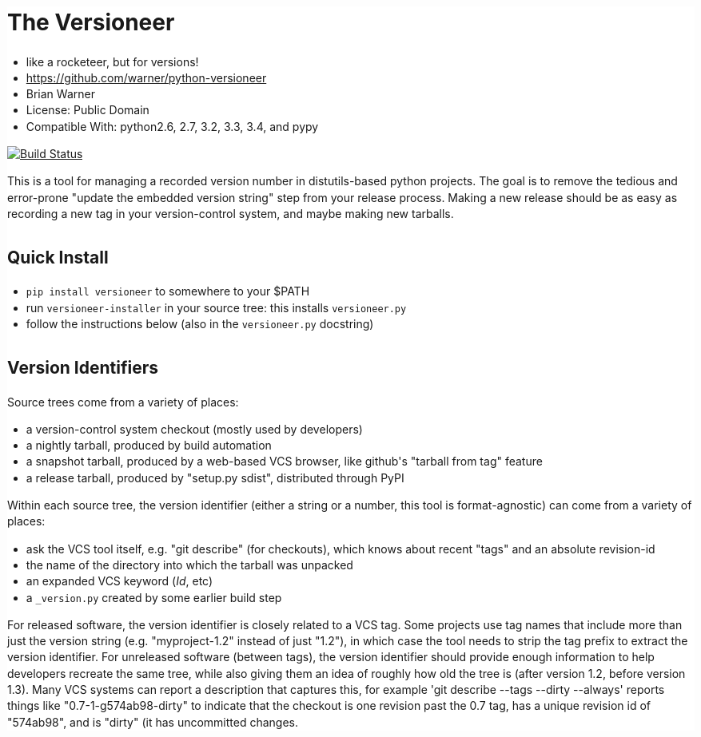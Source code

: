 The Versioneer
==============

* like a rocketeer, but for versions!
* https://github.com/warner/python-versioneer
* Brian Warner
* License: Public Domain
* Compatible With: python2.6, 2.7, 3.2, 3.3, 3.4, and pypy

[![Build Status](https://travis-ci.org/warner/python-versioneer.png?branch=master)](https://travis-ci.org/warner/python-versioneer)

This is a tool for managing a recorded version number in distutils-based
python projects. The goal is to remove the tedious and error-prone "update
the embedded version string" step from your release process. Making a new
release should be as easy as recording a new tag in your version-control
system, and maybe making new tarballs.


## Quick Install

* `pip install versioneer` to somewhere to your $PATH
* run `versioneer-installer` in your source tree: this installs `versioneer.py`
* follow the instructions below (also in the `versioneer.py` docstring)

## Version Identifiers

Source trees come from a variety of places:

* a version-control system checkout (mostly used by developers)
* a nightly tarball, produced by build automation
* a snapshot tarball, produced by a web-based VCS browser, like github's
  "tarball from tag" feature
* a release tarball, produced by "setup.py sdist", distributed through PyPI

Within each source tree, the version identifier (either a string or a number,
this tool is format-agnostic) can come from a variety of places:

* ask the VCS tool itself, e.g. "git describe" (for checkouts), which knows
  about recent "tags" and an absolute revision-id
* the name of the directory into which the tarball was unpacked
* an expanded VCS keyword ($Id$, etc)
* a `_version.py` created by some earlier build step

For released software, the version identifier is closely related to a VCS
tag. Some projects use tag names that include more than just the version
string (e.g. "myproject-1.2" instead of just "1.2"), in which case the tool
needs to strip the tag prefix to extract the version identifier. For
unreleased software (between tags), the version identifier should provide
enough information to help developers recreate the same tree, while also
giving them an idea of roughly how old the tree is (after version 1.2, before
version 1.3). Many VCS systems can report a description that captures this,
for example 'git describe --tags --dirty --always' reports things like
"0.7-1-g574ab98-dirty" to indicate that the checkout is one revision past the
0.7 tag, has a unique revision id of "574ab98", and is "dirty" (it has
uncommitted changes.
